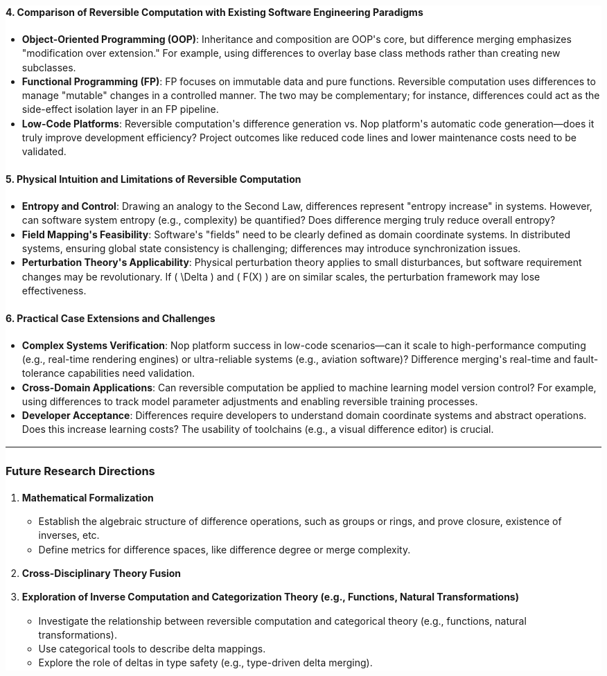 
#### **4. Comparison of Reversible Computation with Existing Software Engineering Paradigms**
- **Object-Oriented Programming (OOP)**: Inheritance and composition are OOP's core, but difference merging emphasizes "modification over extension." For example, using differences to overlay base class methods rather than creating new subclasses.
- **Functional Programming (FP)**: FP focuses on immutable data and pure functions. Reversible computation uses differences to manage "mutable" changes in a controlled manner. The two may be complementary; for instance, differences could act as the side-effect isolation layer in an FP pipeline.
- **Low-Code Platforms**: Reversible computation's difference generation vs. Nop platform's automatic code generation—does it truly improve development efficiency? Project outcomes like reduced code lines and lower maintenance costs need to be validated.


#### **5. Physical Intuition and Limitations of Reversible Computation**
- **Entropy and Control**: Drawing an analogy to the Second Law, differences represent "entropy increase" in systems. However, can software system entropy (e.g., complexity) be quantified? Does difference merging truly reduce overall entropy?
- **Field Mapping's Feasibility**: Software's "fields" need to be clearly defined as domain coordinate systems. In distributed systems, ensuring global state consistency is challenging; differences may introduce synchronization issues.
- **Perturbation Theory's Applicability**: Physical perturbation theory applies to small disturbances, but software requirement changes may be revolutionary. If \( \Delta \) and \( F(X) \) are on similar scales, the perturbation framework may lose effectiveness.


#### **6. Practical Case Extensions and Challenges**
- **Complex Systems Verification**: Nop platform success in low-code scenarios—can it scale to high-performance computing (e.g., real-time rendering engines) or ultra-reliable systems (e.g., aviation software)? Difference merging's real-time and fault-tolerance capabilities need validation.
- **Cross-Domain Applications**: Can reversible computation be applied to machine learning model version control? For example, using differences to track model parameter adjustments and enabling reversible training processes.
- **Developer Acceptance**: Differences require developers to understand domain coordinate systems and abstract operations. Does this increase learning costs? The usability of toolchains (e.g., a visual difference editor) is crucial.

---


### Future Research Directions

1. **Mathematical Formalization**  
   - Establish the algebraic structure of difference operations, such as groups or rings, and prove closure, existence of inverses, etc.
   - Define metrics for difference spaces, like difference degree or merge complexity.

2. **Cross-Disciplinary Theory Fusion**


1. **Exploration of Inverse Computation and Categorization Theory (e.g., Functions, Natural Transformations)**  
   - Investigate the relationship between reversible computation and categorical theory (e.g., functions, natural transformations).  
   - Use categorical tools to describe delta mappings.  
   - Explore the role of deltas in type safety (e.g., type-driven delta merging).
